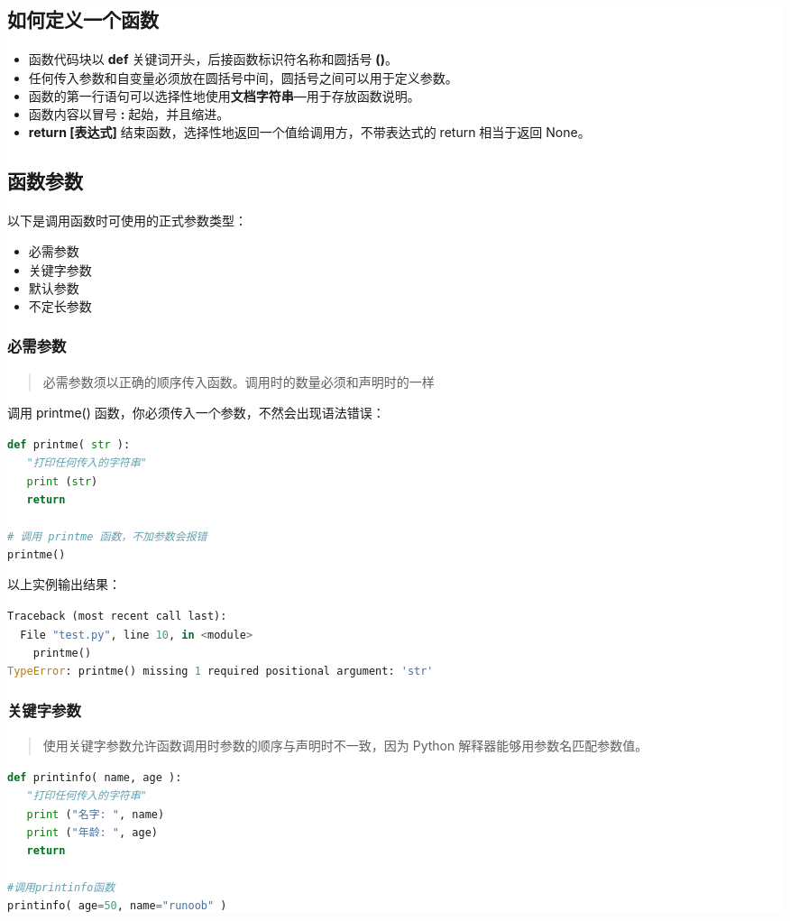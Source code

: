 

## 如何定义一个函数

- 函数代码块以 **def** 关键词开头，后接函数标识符名称和圆括号 **()**。
- 任何传入参数和自变量必须放在圆括号中间，圆括号之间可以用于定义参数。
- 函数的第一行语句可以选择性地使用**文档字符串**—用于存放函数说明。
- 函数内容以冒号 **:** 起始，并且缩进。
- **return [表达式]** 结束函数，选择性地返回一个值给调用方，不带表达式的 return 相当于返回 None。

## 函数参数

以下是调用函数时可使用的正式参数类型：

- 必需参数
- 关键字参数
- 默认参数
- 不定长参数

### 必需参数

> 必需参数须以正确的顺序传入函数。调用时的数量必须和声明时的一样

调用 printme() 函数，你必须传入一个参数，不然会出现语法错误：

```python
def printme( str ):
   "打印任何传入的字符串"
   print (str)
   return
 
# 调用 printme 函数，不加参数会报错
printme()
```

以上实例输出结果：

```python
Traceback (most recent call last):
  File "test.py", line 10, in <module>
    printme()
TypeError: printme() missing 1 required positional argument: 'str'
```

### 关键字参数

> 使用关键字参数允许函数调用时参数的顺序与声明时不一致，因为 Python 解释器能够用参数名匹配参数值。

```python
def printinfo( name, age ):
   "打印任何传入的字符串"
   print ("名字: ", name)
   print ("年龄: ", age)
   return
 
#调用printinfo函数
printinfo( age=50, name="runoob" )
```
